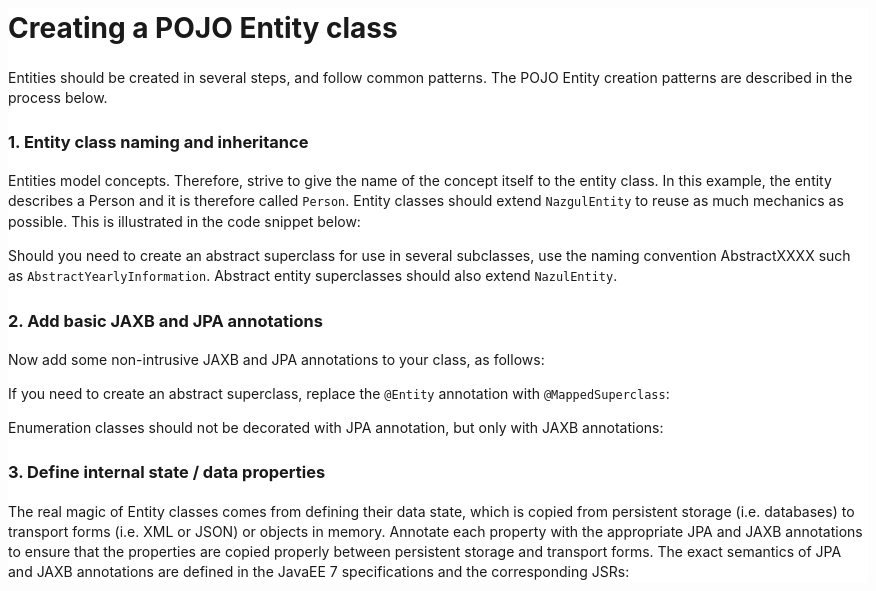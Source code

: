 # Creating a POJO Entity class

Entities should be created in several steps, and follow common patterns. 
The POJO Entity creation patterns are described in the process below.

### 1. Entity class naming and inheritance

Entities model concepts. Therefore, strive to give the name of the concept itself to the entity class.
In this example, the entity describes a Person and it is therefore called `Person`.
Entity classes should extend `NazgulEntity` to reuse as much mechanics as possible.
This is illustrated in the code snippet below:

<pre class="brush: java"><![CDATA[
    public class Person extends NazgulEntity { ... }
]]></pre>

Should you need to create an abstract superclass for use in several subclasses, use the naming convention 
AbstractXXXX such as `AbstractYearlyInformation`. Abstract entity superclasses should also extend `NazulEntity`.

### 2. Add basic JAXB and JPA annotations

Now add some non-intrusive JAXB and JPA annotations to your class, as follows:

<pre class="brush: java"><![CDATA[
    @Entity
    @Access(AccessType.FIELD)
    @XmlAccessorType(XmlAccessType.FIELD)
    public class Person extends NazgulEntity { ... }
]]></pre>

If you need to create an abstract superclass, replace the `@Entity` annotation with `@MappedSuperclass`:

<pre class="brush: java"><![CDATA[
    @MappedSuperclass
    @Access(AccessType.FIELD)
    @XmlAccessorType(XmlAccessType.FIELD)
    public abstract class AbstractSomething extends NazgulEntity { ... }
]]></pre>

Enumeration classes should not be decorated with JPA annotation, but only with JAXB annotations:

<pre class="brush: java"><![CDATA[
     @XmlEnum(String.class)
     public enum CompulsorySchoolType { ... }
]]></pre>

### 3. Define internal state / data properties

The real magic of Entity classes comes from defining their data state, which is copied from persistent storage (i.e. 
databases) to transport forms (i.e. XML or JSON) or objects in memory. Annotate each property with the appropriate 
JPA and JAXB annotations to ensure that the properties are copied properly between persistent storage and transport 
forms. The exact semantics of JPA and JAXB annotations are defined in the JavaEE 7 specifications and the 
corresponding JSRs:
